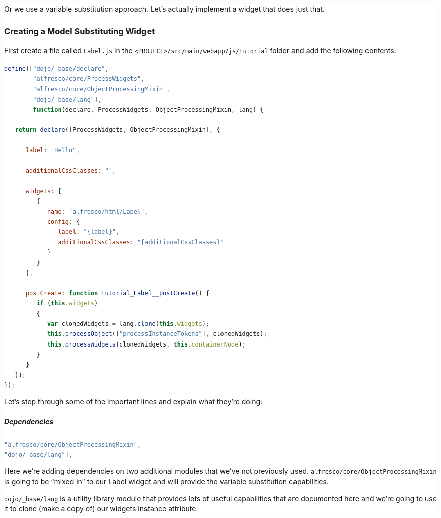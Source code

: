 Or we use a variable substitution approach. Let’s actually implement a widget that does just that.

### Creating a Model Substituting Widget
First create a file called `Label.js` in the `<PROJECT>/src/main/webapp/js/tutorial` folder and add the following contents:

```JAVASCRIPT
define(["dojo/_base/declare",
        "alfresco/core/ProcessWidgets",
        "alfresco/core/ObjectProcessingMixin",
        "dojo/_base/lang"], 
        function(declare, ProcessWidgets, ObjectProcessingMixin, lang) {
   
   return declare([ProcessWidgets, ObjectProcessingMixin], {

      label: "Hello",

      additionalCssClasses: "",

      widgets: [
         {
            name: "alfresco/html/Label",
            config: {
               label: "{label}",
               additionalCssClasses: "{additionalCssClasses}"
            }
         }
      ],

      postCreate: function tutorial_Label__postCreate() {
         if (this.widgets)
         {
            var clonedWidgets = lang.clone(this.widgets);
            this.processObject(["processInstanceTokens"], clonedWidgets);
            this.processWidgets(clonedWidgets, this.containerNode);
         }
      }
   });
});
```

Let’s step through some of the important lines and explain what they’re doing:

##### Dependencies
```JAVASCRIPT
"alfresco/core/ObjectProcessingMixin",
"dojo/_base/lang"],
```

Here we’re adding dependencies on two additional modules that we’ve not previously used. 
`alfresco/core/ObjectProcessingMixin` is going to be “mixed in” to our Label widget and will provide the variable substitution capabilities.

`dojo/_base/lang` is a utility library module that provides lots of useful capabilities that are documented [here](http://dojotoolkit.org/reference-guide/1.10/dojo/_base/lang.html "Link to Dojo documentation") and we’re going to use it to clone (make a copy of) our widgets instance attribute.
